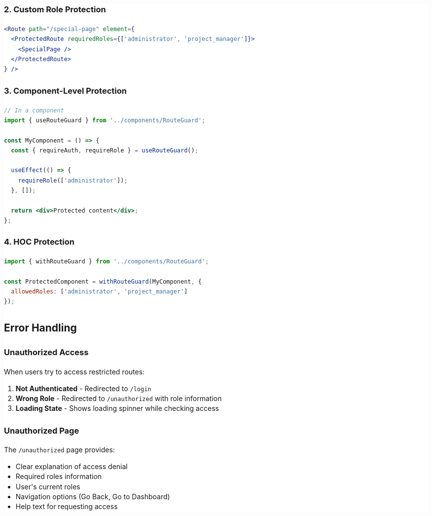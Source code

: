 ### 2. Custom Role Protection
```jsx
<Route path="/special-page" element={
  <ProtectedRoute requiredRoles={['administrator', 'project_manager']}>
    <SpecialPage />
  </ProtectedRoute>
} />
```

### 3. Component-Level Protection
```jsx
// In a component
import { useRouteGuard } from '../components/RouteGuard';

const MyComponent = () => {
  const { requireAuth, requireRole } = useRouteGuard();
  
  useEffect(() => {
    requireRole(['administrator']);
  }, []);
  
  return <div>Protected content</div>;
};
```

### 4. HOC Protection
```jsx
import { withRouteGuard } from '../components/RouteGuard';

const ProtectedComponent = withRouteGuard(MyComponent, {
  allowedRoles: ['administrator', 'project_manager']
});
```

## Error Handling

### Unauthorized Access
When users try to access restricted routes:
1. **Not Authenticated** - Redirected to `/login`
2. **Wrong Role** - Redirected to `/unauthorized` with role information
3. **Loading State** - Shows loading spinner while checking access

### Unauthorized Page
The `/unauthorized` page provides:
- Clear explanation of access denial
- Required roles information
- User's current roles
- Navigation options (Go Back, Go to Dashboard)
- Help text for requesting access
